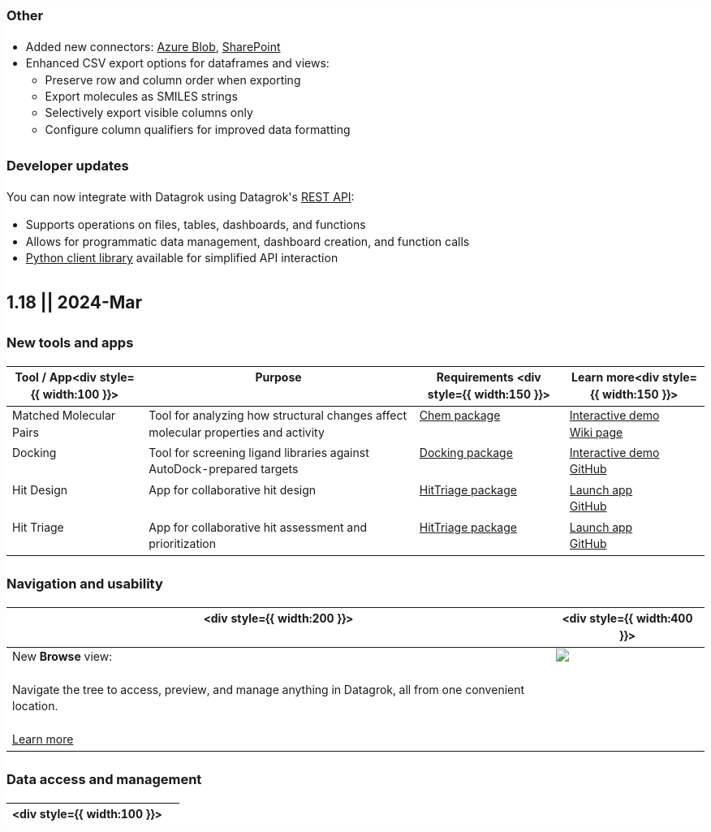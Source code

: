 

### Other

* Added new connectors: [Azure Blob](../../access/files/shares/azure.md), [SharePoint](../../access/files/shares/sharepoint.md)
* Enhanced CSV export options for dataframes and views:
  * Preserve row and column order when exporting
  * Export molecules as SMILES strings
  * Selectively export visible columns only
  * Configure column qualifiers for improved data formatting

### Developer updates

You can now integrate with Datagrok using Datagrok's [REST API](../../develop/packages/rest-api.md):

* Supports operations on files, tables, dashboards, and functions
* Allows for programmatic data management, dashboard creation, and function calls
* [Python client library](https://github.com/datagrok-ai/public/tree/master/python-api) available for simplified API interaction


## 1.18 || 2024-Mar

### New tools and apps

|Tool / App<div style={{ width:100 }}></div> | Purpose| Requirements <div style={{ width:150 }}></div>|Learn more<div style={{ width:150 }}></div>|
|-----------|-------------|---------------|--------|
| Matched Molecular Pairs | Tool for analyzing how structural changes affect molecular properties and activity | [Chem package](https://github.com/datagrok-ai/public/tree/master/packages/Chem) | [Interactive demo](https://public.datagrok.ai/browse/apps/Tutorials/Demo/Cheminformatics/Matched-Molecular-Pairs) <br/>[Wiki page](../../datagrok/solutions/domains/chem/chem.md#matched-molecular-pairs)|
| Docking| Tool for screening ligand libraries against AutoDock-prepared targets | [Docking package](https://github.com/datagrok-ai/public/tree/master/packages/Docking)|[Interactive demo](https://public.datagrok.ai/browse/apps/Tutorials/Demo/Bioinformatics/Docking)<br/>[GitHub](https://github.com/datagrok-ai/public/tree/master/packages/Docking)<br/>|
| Hit Design|App for collaborative hit design | [HitTriage package](https://github.com/datagrok-ai/public/tree/master/packages/HitTriage) |[Launch app](https://public.datagrok.ai/apps/HitTriage/HitDesign)<br/>[GitHub](https://github.com/datagrok-ai/public/blob/master/packages/HitTriage/README_HD.md)<br/>|
| Hit Triage |App for collaborative hit assessment and prioritization |[HitTriage package](https://github.com/datagrok-ai/public/tree/master/packages/HitTriage) |[Launch app](https://public.datagrok.ai/apps/HitTriage/HitTriage)<br/>[GitHub](https://github.com/datagrok-ai/public/blob/master/packages/HitTriage/README_HT.md)<br/>|

### Navigation and usability

|<div style={{ width:200 }}></div>| <div style={{ width:400 }}></div> |
|----------------- | -----------------------------------|
|New **Browse** view:<br/><br/>Navigate the tree to access, preview, and manage anything in Datagrok, all from one convenient location. <br/><br/>[Learn more](../../datagrok/navigation/views/browse.md) | ![](img/release1.18-browse.gif) |

### Data access and management

|<div style={{ width:100 }}></div>|  |
|----------------- | -----------------------------------|
